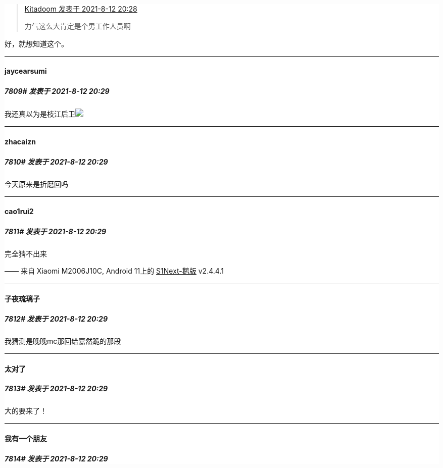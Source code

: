 
<blockquote><a href="httphttps://bbs.saraba1st.com/2b/forum.php?mod=redirect&amp;goto=findpost&amp;pid=52345697&amp;ptid=2019599" target="_blank">Kitadoom 发表于 2021-8-12 20:28</a>

力气这么大肯定是个男工作人员啊</blockquote>
好，就想知道这个。


*****

####  jaycearsumi  
##### 7809#       发表于 2021-8-12 20:29


我还真以为是枝江后卫<img src="https://static.saraba1st.com/image/smiley/face2017/003.png" referrerpolicy="no-referrer">


*****

####  zhacaizn  
##### 7810#       发表于 2021-8-12 20:29


今天原来是折磨回吗


*****

####  cao1rui2  
##### 7811#       发表于 2021-8-12 20:29


完全猜不出来

—— 来自 Xiaomi M2006J10C, Android 11上的 [S1Next-鹅版](https://github.com/ykrank/S1-Next/releases) v2.4.4.1


*****

####  子夜琉璃子  
##### 7812#       发表于 2021-8-12 20:29


我猜测是晚晚mc那回给嘉然跪的那段


*****

####  太对了  
##### 7813#       发表于 2021-8-12 20:29


大的要来了！


*****

####  我有一个朋友  
##### 7814#       发表于 2021-8-12 20:29
